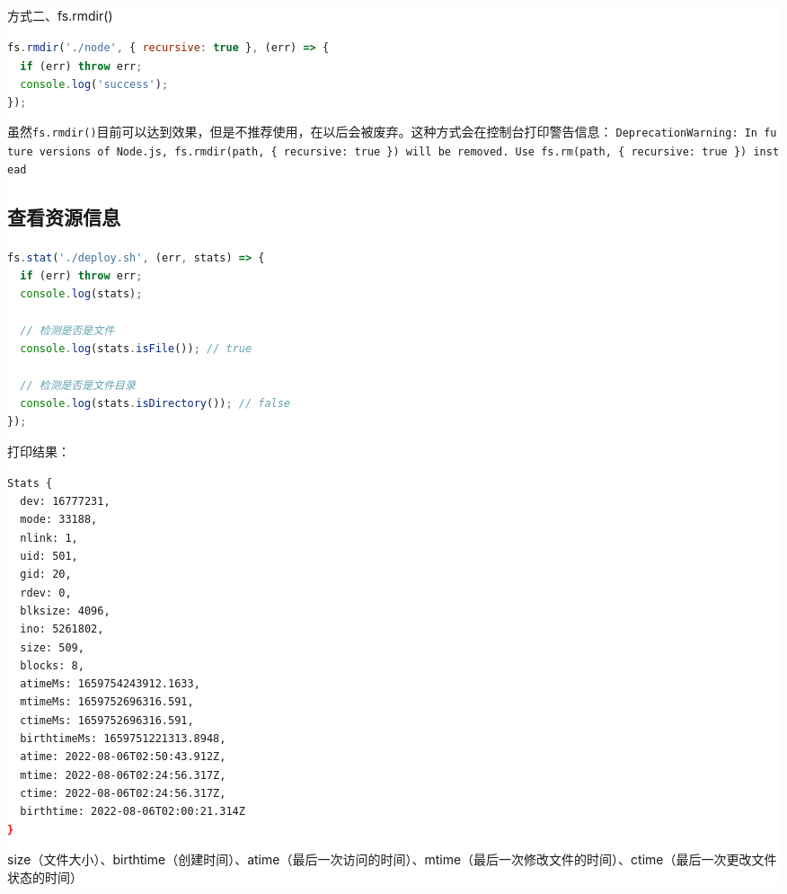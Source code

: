 方式二、fs.rmdir()

```js
fs.rmdir('./node', { recursive: true }, (err) => {
  if (err) throw err;
  console.log('success');
});
```

虽然`fs.rmdir()`目前可以达到效果，但是不推荐使用，在以后会被废弃。这种方式会在控制台打印警告信息：
`DeprecationWarning: In future versions of Node.js, fs.rmdir(path, { recursive: true }) will be removed. Use fs.rm(path, { recursive: true }) instead`

## 查看资源信息

```js
fs.stat('./deploy.sh', (err, stats) => {
  if (err) throw err;
  console.log(stats);

  // 检测是否是文件
  console.log(stats.isFile()); // true

  // 检测是否是文件目录
  console.log(stats.isDirectory()); // false
});
```

打印结果：

```sh
Stats {
  dev: 16777231,
  mode: 33188,
  nlink: 1,
  uid: 501,
  gid: 20,
  rdev: 0,
  blksize: 4096,
  ino: 5261802,
  size: 509,
  blocks: 8,
  atimeMs: 1659754243912.1633,
  mtimeMs: 1659752696316.591,
  ctimeMs: 1659752696316.591,
  birthtimeMs: 1659751221313.8948,
  atime: 2022-08-06T02:50:43.912Z,
  mtime: 2022-08-06T02:24:56.317Z,
  ctime: 2022-08-06T02:24:56.317Z,
  birthtime: 2022-08-06T02:00:21.314Z
}
```

size（文件大小）、birthtime（创建时间）、atime（最后一次访问的时间）、mtime（最后一次修改文件的时间）、ctime（最后一次更改文件状态的时间）
